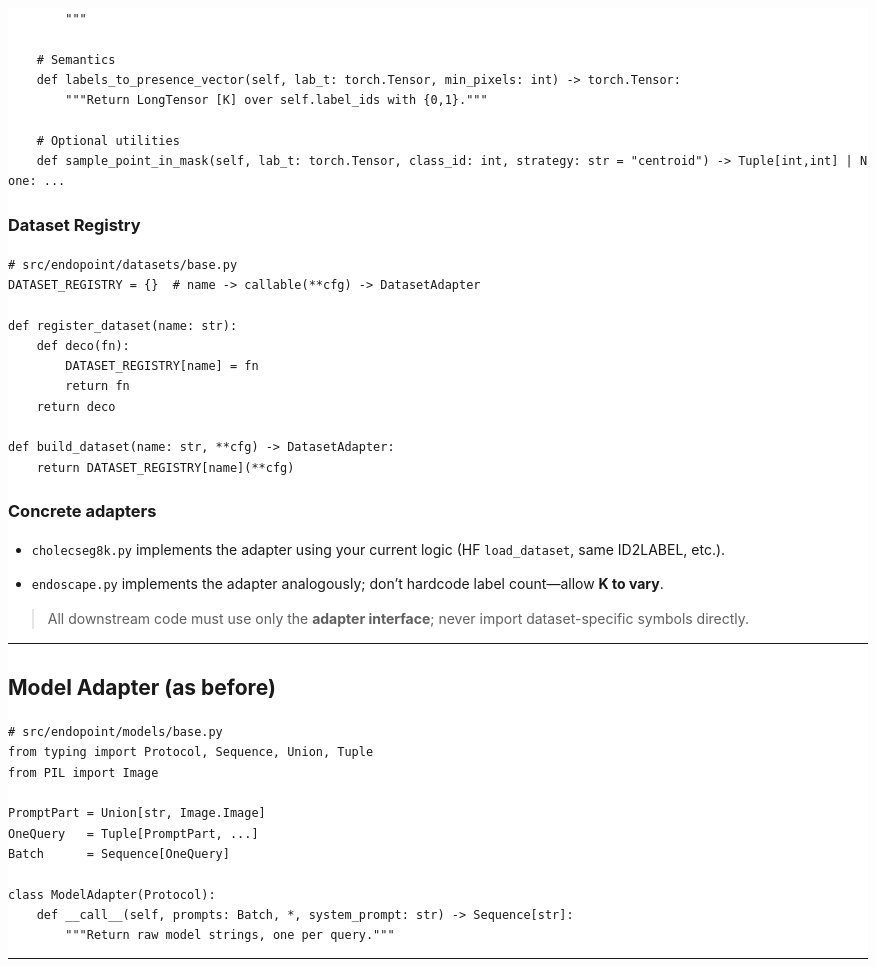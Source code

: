 ```
        """

    # Semantics
    def labels_to_presence_vector(self, lab_t: torch.Tensor, min_pixels: int) -> torch.Tensor:
        """Return LongTensor [K] over self.label_ids with {0,1}."""

    # Optional utilities
    def sample_point_in_mask(self, lab_t: torch.Tensor, class_id: int, strategy: str = "centroid") -> Tuple[int,int] | None: ...
```

### Dataset Registry

```
# src/endopoint/datasets/base.py
DATASET_REGISTRY = {}  # name -> callable(**cfg) -> DatasetAdapter

def register_dataset(name: str):
    def deco(fn):
        DATASET_REGISTRY[name] = fn
        return fn
    return deco

def build_dataset(name: str, **cfg) -> DatasetAdapter:
    return DATASET_REGISTRY[name](**cfg)
```

### Concrete adapters

- `cholecseg8k.py` implements the adapter using your current logic (HF `load_dataset`, same ID2LABEL, etc.).
    
- `endoscape.py` implements the adapter analogously; don’t hardcode label count—allow **K to vary**.
    

> All downstream code must use only the **adapter interface**; never import dataset-specific symbols directly.

---

## Model Adapter (as before)

```
# src/endopoint/models/base.py
from typing import Protocol, Sequence, Union, Tuple
from PIL import Image

PromptPart = Union[str, Image.Image]
OneQuery   = Tuple[PromptPart, ...]
Batch      = Sequence[OneQuery]

class ModelAdapter(Protocol):
    def __call__(self, prompts: Batch, *, system_prompt: str) -> Sequence[str]:
        """Return raw model strings, one per query."""
```

---